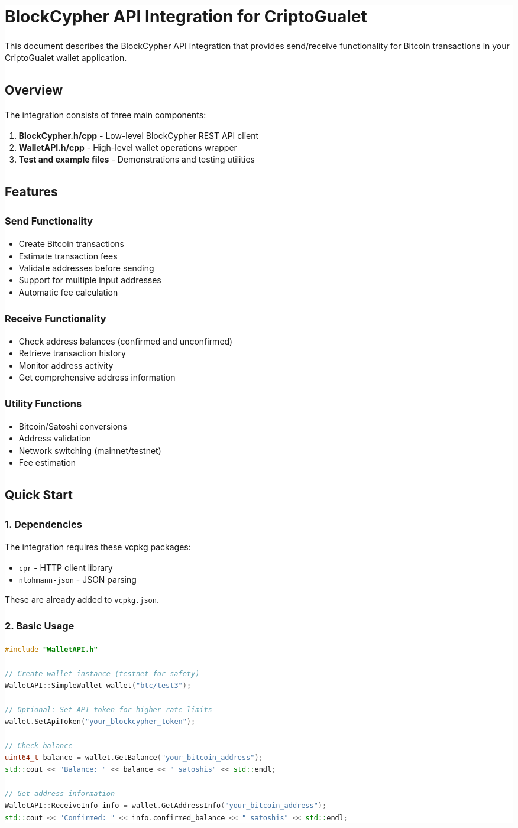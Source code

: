 # BlockCypher API Integration for CriptoGualet

This document describes the BlockCypher API integration that provides send/receive functionality for Bitcoin transactions in your CriptoGualet wallet application.

## Overview

The integration consists of three main components:

1. **BlockCypher.h/cpp** - Low-level BlockCypher REST API client
2. **WalletAPI.h/cpp** - High-level wallet operations wrapper
3. **Test and example files** - Demonstrations and testing utilities

## Features

### Send Functionality
- Create Bitcoin transactions
- Estimate transaction fees
- Validate addresses before sending
- Support for multiple input addresses
- Automatic fee calculation

### Receive Functionality
- Check address balances (confirmed and unconfirmed)
- Retrieve transaction history
- Monitor address activity
- Get comprehensive address information

### Utility Functions
- Bitcoin/Satoshi conversions
- Address validation
- Network switching (mainnet/testnet)
- Fee estimation

## Quick Start

### 1. Dependencies

The integration requires these vcpkg packages:
- `cpr` - HTTP client library
- `nlohmann-json` - JSON parsing

These are already added to `vcpkg.json`.

### 2. Basic Usage

```cpp
#include "WalletAPI.h"

// Create wallet instance (testnet for safety)
WalletAPI::SimpleWallet wallet("btc/test3");

// Optional: Set API token for higher rate limits
wallet.SetApiToken("your_blockcypher_token");

// Check balance
uint64_t balance = wallet.GetBalance("your_bitcoin_address");
std::cout << "Balance: " << balance << " satoshis" << std::endl;

// Get address information
WalletAPI::ReceiveInfo info = wallet.GetAddressInfo("your_bitcoin_address");
std::cout << "Confirmed: " << info.confirmed_balance << " satoshis" << std::endl;
```